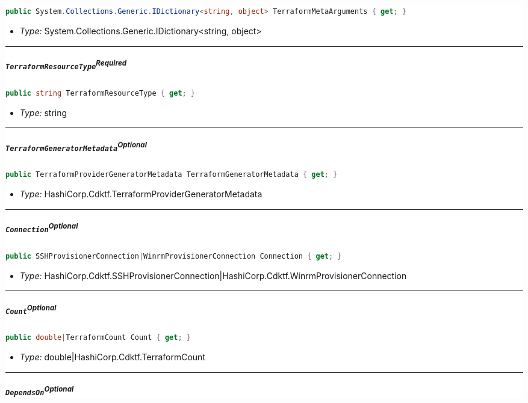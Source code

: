 ```csharp
public System.Collections.Generic.IDictionary<string, object> TerraformMetaArguments { get; }
```

- *Type:* System.Collections.Generic.IDictionary<string, object>

---

##### `TerraformResourceType`<sup>Required</sup> <a name="TerraformResourceType" id="@cdktf/provider-opentelekomcloud.vpcSecgroupRuleV3.VpcSecgroupRuleV3.property.terraformResourceType"></a>

```csharp
public string TerraformResourceType { get; }
```

- *Type:* string

---

##### `TerraformGeneratorMetadata`<sup>Optional</sup> <a name="TerraformGeneratorMetadata" id="@cdktf/provider-opentelekomcloud.vpcSecgroupRuleV3.VpcSecgroupRuleV3.property.terraformGeneratorMetadata"></a>

```csharp
public TerraformProviderGeneratorMetadata TerraformGeneratorMetadata { get; }
```

- *Type:* HashiCorp.Cdktf.TerraformProviderGeneratorMetadata

---

##### `Connection`<sup>Optional</sup> <a name="Connection" id="@cdktf/provider-opentelekomcloud.vpcSecgroupRuleV3.VpcSecgroupRuleV3.property.connection"></a>

```csharp
public SSHProvisionerConnection|WinrmProvisionerConnection Connection { get; }
```

- *Type:* HashiCorp.Cdktf.SSHProvisionerConnection|HashiCorp.Cdktf.WinrmProvisionerConnection

---

##### `Count`<sup>Optional</sup> <a name="Count" id="@cdktf/provider-opentelekomcloud.vpcSecgroupRuleV3.VpcSecgroupRuleV3.property.count"></a>

```csharp
public double|TerraformCount Count { get; }
```

- *Type:* double|HashiCorp.Cdktf.TerraformCount

---

##### `DependsOn`<sup>Optional</sup> <a name="DependsOn" id="@cdktf/provider-opentelekomcloud.vpcSecgroupRuleV3.VpcSecgroupRuleV3.property.dependsOn"></a>
